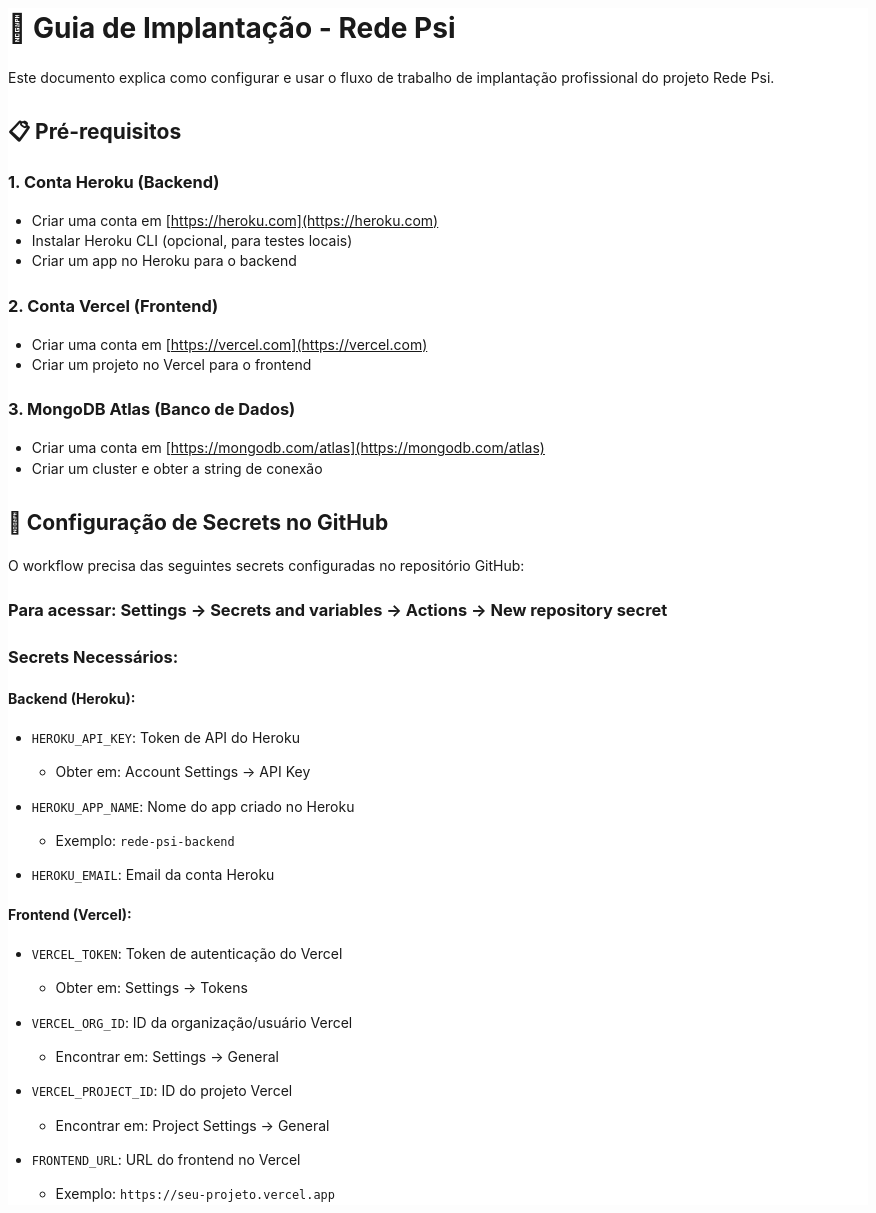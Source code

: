 # 🚀 Guia de Implantação - Rede Psi

Este documento explica como configurar e usar o fluxo de trabalho de implantação profissional do projeto Rede Psi.

## 📋 Pré-requisitos

### 1. Conta Heroku (Backend)
- Criar uma conta em [https://heroku.com](https://heroku.com)
- Instalar Heroku CLI (opcional, para testes locais)
- Criar um app no Heroku para o backend

### 2. Conta Vercel (Frontend)
- Criar uma conta em [https://vercel.com](https://vercel.com)
- Criar um projeto no Vercel para o frontend

### 3. MongoDB Atlas (Banco de Dados)
- Criar uma conta em [https://mongodb.com/atlas](https://mongodb.com/atlas)
- Criar um cluster e obter a string de conexão

## 🔑 Configuração de Secrets no GitHub

O workflow precisa das seguintes secrets configuradas no repositório GitHub:

### Para acessar: Settings → Secrets and variables → Actions → New repository secret

### Secrets Necessários:

#### Backend (Heroku):
- `HEROKU_API_KEY`: Token de API do Heroku
  - Obter em: Account Settings → API Key
  
- `HEROKU_APP_NAME`: Nome do app criado no Heroku
  - Exemplo: `rede-psi-backend`
  
- `HEROKU_EMAIL`: Email da conta Heroku

#### Frontend (Vercel):
- `VERCEL_TOKEN`: Token de autenticação do Vercel
  - Obter em: Settings → Tokens
  
- `VERCEL_ORG_ID`: ID da organização/usuário Vercel
  - Encontrar em: Settings → General
  
- `VERCEL_PROJECT_ID`: ID do projeto Vercel
  - Encontrar em: Project Settings → General

- `FRONTEND_URL`: URL do frontend no Vercel
  - Exemplo: `https://seu-projeto.vercel.app`
